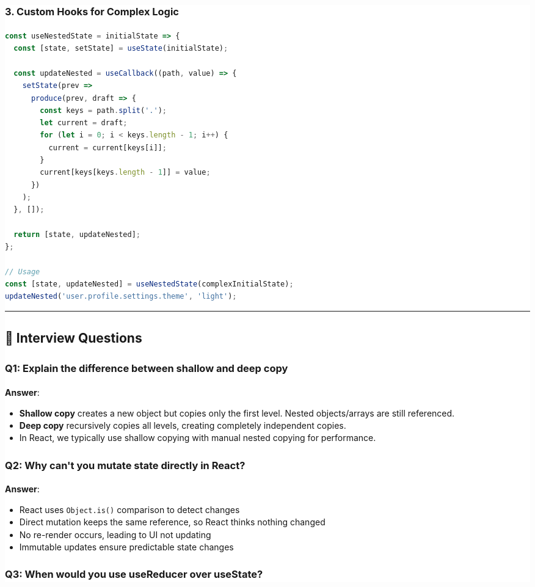 ### 3. Custom Hooks for Complex Logic

```javascript
const useNestedState = initialState => {
  const [state, setState] = useState(initialState);

  const updateNested = useCallback((path, value) => {
    setState(prev =>
      produce(prev, draft => {
        const keys = path.split('.');
        let current = draft;
        for (let i = 0; i < keys.length - 1; i++) {
          current = current[keys[i]];
        }
        current[keys[keys.length - 1]] = value;
      })
    );
  }, []);

  return [state, updateNested];
};

// Usage
const [state, updateNested] = useNestedState(complexInitialState);
updateNested('user.profile.settings.theme', 'light');
```

---

## 🎤 Interview Questions

### Q1: Explain the difference between shallow and deep copy

**Answer**:

- **Shallow copy** creates a new object but copies only the first level. Nested objects/arrays are still referenced.
- **Deep copy** recursively copies all levels, creating completely independent copies.
- In React, we typically use shallow copying with manual nested copying for performance.

### Q2: Why can't you mutate state directly in React?

**Answer**:

- React uses `Object.is()` comparison to detect changes
- Direct mutation keeps the same reference, so React thinks nothing changed
- No re-render occurs, leading to UI not updating
- Immutable updates ensure predictable state changes

### Q3: When would you use useReducer over useState?
